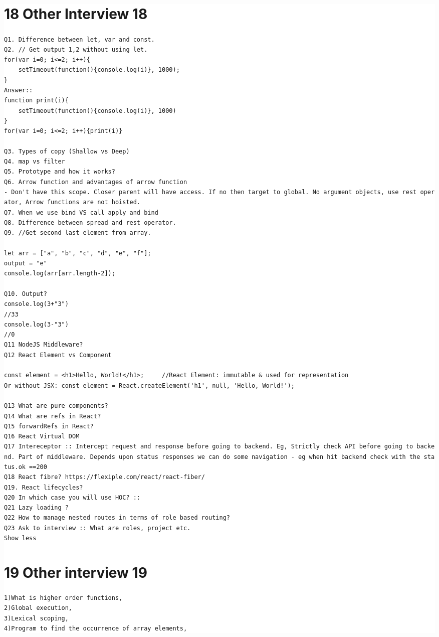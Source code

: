 ```
```
# 18  Other Interview 18
```
Q1. Difference between let, var and const.
Q2. // Get output 1,2 without using let.
for(var i=0; i<=2; i++){
    setTimeout(function(){console.log(i)}, 1000);
}
Answer::
function print(i){
    setTimeout(function(){console.log(i)}, 1000)
}
for(var i=0; i<=2; i++){print(i)}

Q3. Types of copy (Shallow vs Deep)
Q4. map vs filter
Q5. Prototype and how it works?
Q6. Arrow function and advantages of arrow function
- Don't have this scope. Closer parent will have access. If no then target to global. No argument objects, use rest operator, Arrow functions are not hoisted. 
Q7. When we use bind VS call apply and bind
Q8. Difference between spread and rest operator.
Q9. //Get second last element from array. 

let arr = ["a", "b", "c", "d", "e", "f"];
output = "e"
console.log(arr[arr.length-2]);

Q10. Output?
console.log(3+"3")
//33
console.log(3-"3")
//0
Q11 NodeJS Middleware? 
Q12 React Element vs Component

const element = <h1>Hello, World!</h1>;     //React Element: immutable & used for representation 
Or without JSX: const element = React.createElement('h1', null, 'Hello, World!');

Q13 What are pure components? 
Q14 What are refs in React?
Q15 forwardRefs in React?
Q16 React Virtual DOM
Q17 Intereceptor :: Intercept request and response before going to backend. Eg, Strictly check API before going to backend. Part of middleware. Depends upon status responses we can do some navigation - eg when hit backend check with the status.ok ==200 
Q18 React fibre? https://flexiple.com/react/react-fiber/
Q19. React lifecycles? 
Q20 In which case you will use HOC? :: 
Q21 Lazy loading ?
Q22 How to manage nested routes in terms of role based routing?
Q23 Ask to interview :: What are roles, project etc.
Show less
```
# 19  Other interview	19
```
1)What is higher order functions,
2)Global execution,
3)Lexical scoping, 
4)Program to find the occurrence of array elements,
```